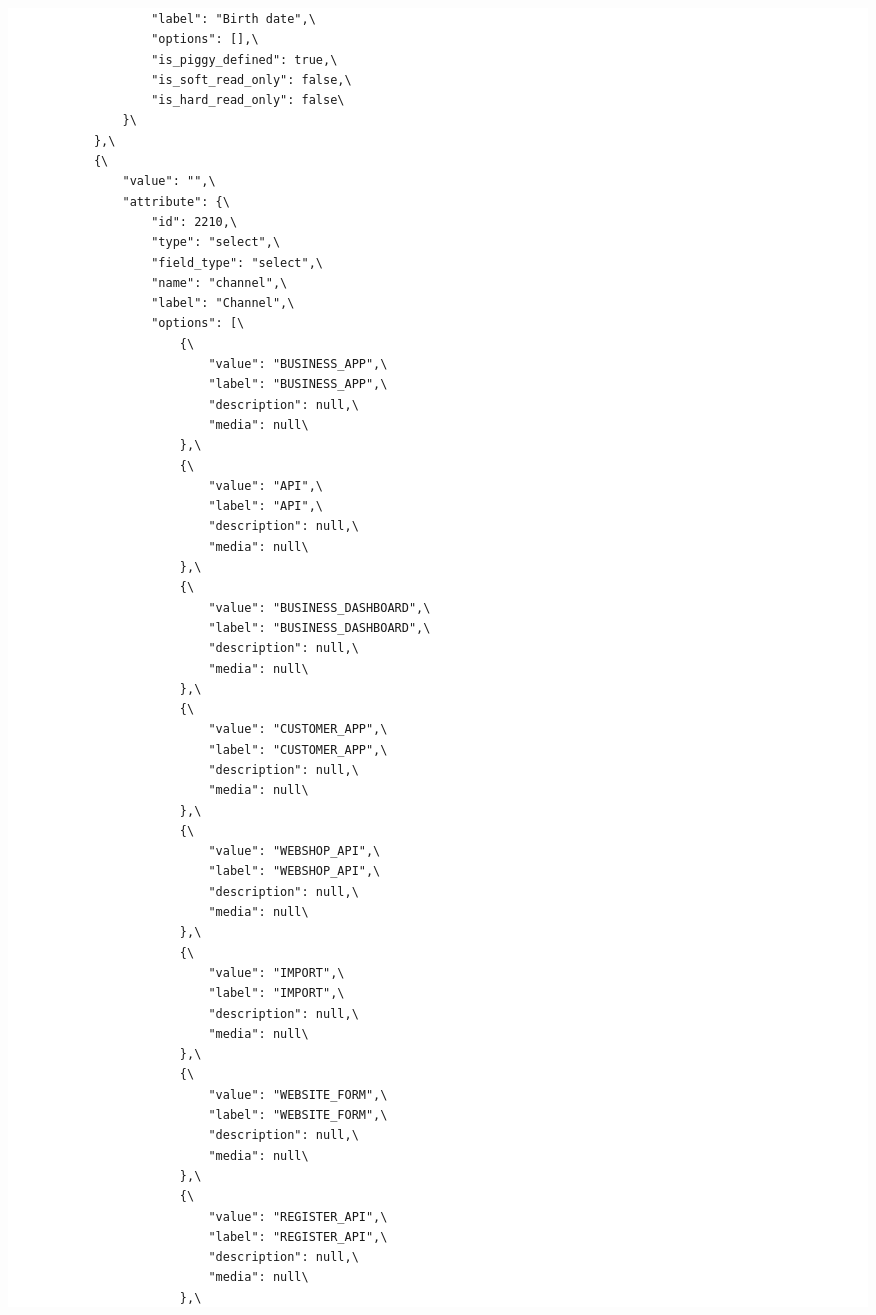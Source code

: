                         "label": "Birth date",\
                        "options": [],\
                        "is_piggy_defined": true,\
                        "is_soft_read_only": false,\
                        "is_hard_read_only": false\
                    }\
                },\
                {\
                    "value": "",\
                    "attribute": {\
                        "id": 2210,\
                        "type": "select",\
                        "field_type": "select",\
                        "name": "channel",\
                        "label": "Channel",\
                        "options": [\
                            {\
                                "value": "BUSINESS_APP",\
                                "label": "BUSINESS_APP",\
                                "description": null,\
                                "media": null\
                            },\
                            {\
                                "value": "API",\
                                "label": "API",\
                                "description": null,\
                                "media": null\
                            },\
                            {\
                                "value": "BUSINESS_DASHBOARD",\
                                "label": "BUSINESS_DASHBOARD",\
                                "description": null,\
                                "media": null\
                            },\
                            {\
                                "value": "CUSTOMER_APP",\
                                "label": "CUSTOMER_APP",\
                                "description": null,\
                                "media": null\
                            },\
                            {\
                                "value": "WEBSHOP_API",\
                                "label": "WEBSHOP_API",\
                                "description": null,\
                                "media": null\
                            },\
                            {\
                                "value": "IMPORT",\
                                "label": "IMPORT",\
                                "description": null,\
                                "media": null\
                            },\
                            {\
                                "value": "WEBSITE_FORM",\
                                "label": "WEBSITE_FORM",\
                                "description": null,\
                                "media": null\
                            },\
                            {\
                                "value": "REGISTER_API",\
                                "label": "REGISTER_API",\
                                "description": null,\
                                "media": null\
                            },\